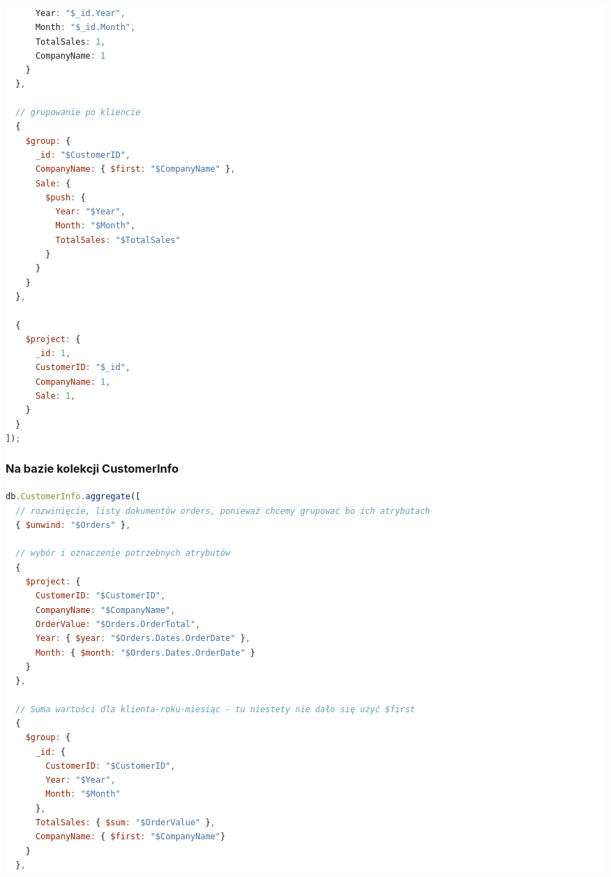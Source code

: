 ```js
      Year: "$_id.Year",
      Month: "$_id.Month",
      TotalSales: 1,
      CompanyName: 1
    }
  },

  // grupowanie po kliencie
  {
    $group: {
      _id: "$CustomerID",
      CompanyName: { $first: "$CompanyName" },
      Sale: {
        $push: {
          Year: "$Year",
          Month: "$Month",
          TotalSales: "$TotalSales"
        }
      }
    }
  },

  {
    $project: {
      _id: 1,
      CustomerID: "$_id",
      CompanyName: 1,
      Sale: 1,
    }
  }
]);
```
### Na bazie kolekcji CustomerInfo
```js
db.CustomerInfo.aggregate([
  // rozwinięcie, listy dokumentów orders, ponieważ chcemy grupować bo ich atrybutach
  { $unwind: "$Orders" },

  // wybór i oznaczenie potrzebnych atrybutów
  {
    $project: {
      CustomerID: "$CustomerID",
      CompanyName: "$CompanyName",
      OrderValue: "$Orders.OrderTotal",
      Year: { $year: "$Orders.Dates.OrderDate" },
      Month: { $month: "$Orders.Dates.OrderDate" }
    }
  },

  // Suma wartości dla klienta-roku-miesiąc - tu niestety nie dało się użyć $first
  {
    $group: {
      _id: {
        CustomerID: "$CustomerID",
        Year: "$Year",
        Month: "$Month"
      },
      TotalSales: { $sum: "$OrderValue" },
      CompanyName: { $first: "$CompanyName"}
    }
  },

```